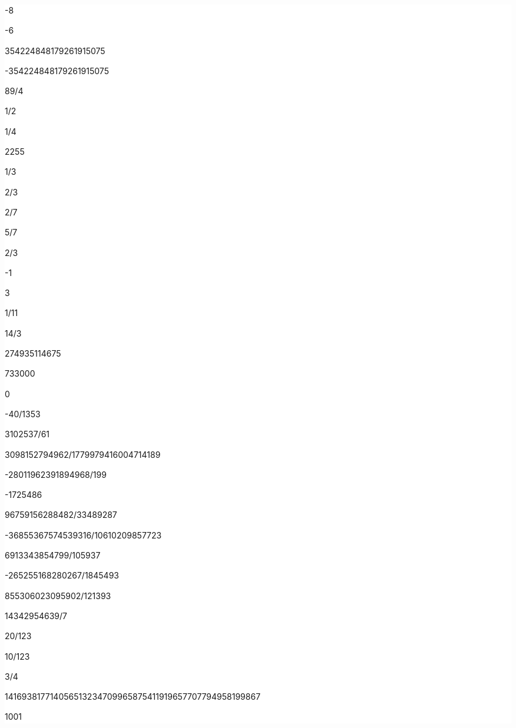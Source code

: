-8

-6

354224848179261915075

-354224848179261915075

89/4

1/2

1/4

2255

1/3

2/3

2/7

5/7

2/3

-1

3

1/11

14/3

274935114675

733000

0

-40/1353

3102537/61

3098152794962/1779979416004714189

-28011962391894968/199

-1725486

96759156288482/33489287

-36855367574539316/10610209857723

6913343854799/105937

-265255168280267/1845493

855306023095902/121393

14342954639/7

20/123

10/123

3/4

141693817714056513234709965875411919657707794958199867

1001
